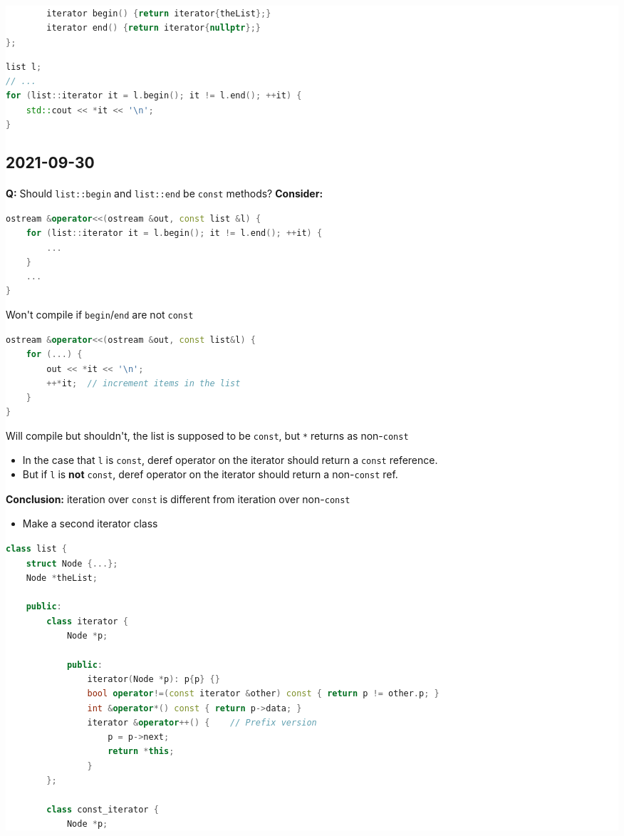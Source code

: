 ```C++
        iterator begin() {return iterator{theList};}
        iterator end() {return iterator{nullptr};}
};
```
```C++
list l;
// ...
for (list::iterator it = l.begin(); it != l.end(); ++it) {
    std::cout << *it << '\n';
}
```
## **2021-09-30**
**Q:** Should `list::begin` and `list::end` be `const` methods?
**Consider:**

```C++
ostream &operator<<(ostream &out, const list &l) {
    for (list::iterator it = l.begin(); it != l.end(); ++it) {
        ...
    }
    ...
}

``` 

Won't compile if `begin`/`end` are not `const`

```C++
ostream &operator<<(ostream &out, const list&l) {
    for (...) {
        out << *it << '\n';
        ++*it;  // increment items in the list
    }
}
```

Will compile but shouldn't, the list is supposed to be `const`, but `*` returns as non-`const`
- In the case that `l` is `const`, deref operator on the iterator should return a `const` reference. 
- But if `l` is **not** `const`, deref operator on the iterator should return a non-`const` ref.

**Conclusion:** iteration over `const` is different from iteration over non-`const`
- Make a second iterator class

```C++
class list {
    struct Node {...};
    Node *theList;

    public:
        class iterator {
            Node *p;

            public:
                iterator(Node *p): p{p} {}
                bool operator!=(const iterator &other) const { return p != other.p; }
                int &operator*() const { return p->data; }
                iterator &operator++() {    // Prefix version
                    p = p->next;
                    return *this;
                }
        };

        class const_iterator {
            Node *p;

```